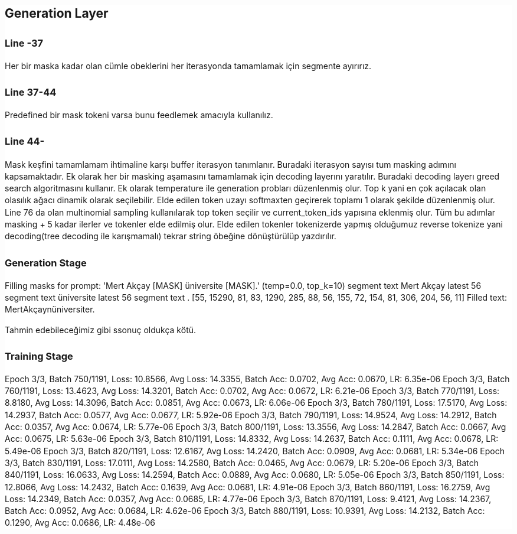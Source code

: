 
## Generation Layer

### Line -37
Her bir maska kadar olan cümle obeklerini her iterasyonda tamamlamak için segmente ayırırız. 

### Line 37-44
Predefined bir mask tokeni varsa bunu feedlemek amacıyla kullanılız.

### Line 44-
Mask keşfini tamamlamam ihtimaline karşı buffer iterasyon tanımlanır. Buradaki iterasyon sayısı tum masking adımını kapsamaktadır. Ek olarak her bir masking aşamasını tamamlamak için decoding layerını yaratılır. Buradaki decoding layerı greed search algoritmasını kullanır. Ek olarak temperature ile generation probları düzenlenmiş olur. Top k yani en çok açılacak olan olasılık ağacı dinamik olarak seçilebilir. Elde edilen token uzayı softmaxten geçirerek toplamı 1 olarak şekilde düzenlenmiş olur. Line 76 da olan multinomial sampling kullanılarak top token seçilir ve current_token_ids yapısına eklenmiş olur. Tüm bu adımlar masking + 5 kadar ilerler ve tokenler elde edilmiş olur. Elde edilen tokenler tokenizerde yapmış olduğumuz reverse tokenize yani decoding(tree decoding ile karışmamalı) tekrar string öbeğine dönüştürülüp yazdırılır.

### Generation Stage 
Filling masks for prompt: 'Mert Akçay [MASK] üniversite [MASK].' (temp=0.0, top_k=10)
segment text Mert Akçay 
latest 56
segment text  üniversite 
latest 56
segment text .
[55, 15290, 81, 83, 1290, 285, 88, 56, 155, 72, 154, 81, 306, 204, 56, 11]
Filled text: MertAkçaynüniversiter.

Tahmin edebileceğimiz gibi ssonuç oldukça kötü.
### Training Stage 

Epoch 3/3, Batch 750/1191, Loss: 10.8566, Avg Loss: 14.3355, Batch Acc: 0.0702, Avg Acc: 0.0670, LR: 6.35e-06
Epoch 3/3, Batch 760/1191, Loss: 13.4623, Avg Loss: 14.3201, Batch Acc: 0.0702, Avg Acc: 0.0672, LR: 6.21e-06
Epoch 3/3, Batch 770/1191, Loss: 8.8180, Avg Loss: 14.3096, Batch Acc: 0.0851, Avg Acc: 0.0673, LR: 6.06e-06
Epoch 3/3, Batch 780/1191, Loss: 17.5170, Avg Loss: 14.2937, Batch Acc: 0.0577, Avg Acc: 0.0677, LR: 5.92e-06
Epoch 3/3, Batch 790/1191, Loss: 14.9524, Avg Loss: 14.2912, Batch Acc: 0.0357, Avg Acc: 0.0674, LR: 5.77e-06
Epoch 3/3, Batch 800/1191, Loss: 13.3556, Avg Loss: 14.2847, Batch Acc: 0.0667, Avg Acc: 0.0675, LR: 5.63e-06
Epoch 3/3, Batch 810/1191, Loss: 14.8332, Avg Loss: 14.2637, Batch Acc: 0.1111, Avg Acc: 0.0678, LR: 5.49e-06
Epoch 3/3, Batch 820/1191, Loss: 12.6167, Avg Loss: 14.2420, Batch Acc: 0.0909, Avg Acc: 0.0681, LR: 5.34e-06
Epoch 3/3, Batch 830/1191, Loss: 17.0111, Avg Loss: 14.2580, Batch Acc: 0.0465, Avg Acc: 0.0679, LR: 5.20e-06
Epoch 3/3, Batch 840/1191, Loss: 16.0633, Avg Loss: 14.2594, Batch Acc: 0.0889, Avg Acc: 0.0680, LR: 5.05e-06
Epoch 3/3, Batch 850/1191, Loss: 12.8066, Avg Loss: 14.2432, Batch Acc: 0.1639, Avg Acc: 0.0681, LR: 4.91e-06
Epoch 3/3, Batch 860/1191, Loss: 16.2759, Avg Loss: 14.2349, Batch Acc: 0.0357, Avg Acc: 0.0685, LR: 4.77e-06
Epoch 3/3, Batch 870/1191, Loss: 9.4121, Avg Loss: 14.2367, Batch Acc: 0.0952, Avg Acc: 0.0684, LR: 4.62e-06
Epoch 3/3, Batch 880/1191, Loss: 10.9391, Avg Loss: 14.2132, Batch Acc: 0.1290, Avg Acc: 0.0686, LR: 4.48e-06